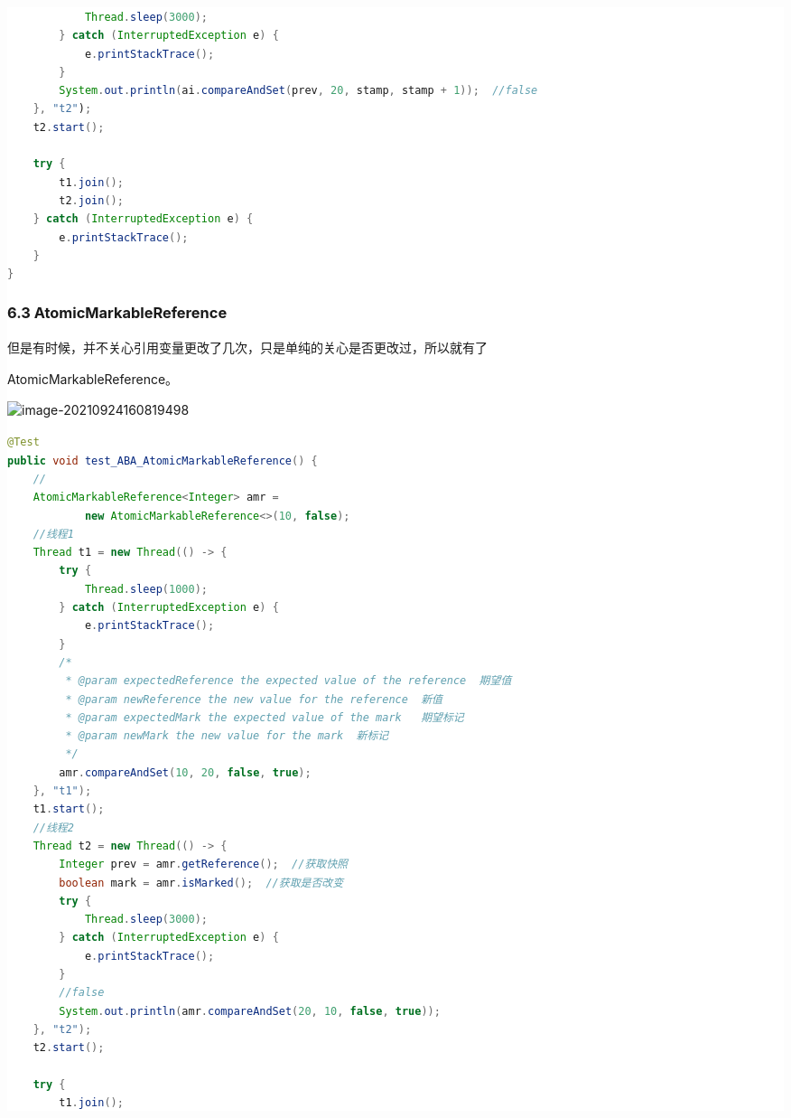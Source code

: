 ```java
            Thread.sleep(3000);
        } catch (InterruptedException e) {
            e.printStackTrace();
        }
        System.out.println(ai.compareAndSet(prev, 20, stamp, stamp + 1));  //false
    }, "t2");
    t2.start();

    try {
        t1.join();
        t2.join();
    } catch (InterruptedException e) {
        e.printStackTrace();
    }
}
```



### 6.3 AtomicMarkableReference

但是有时候，并不关心引用变量更改了几次，只是单纯的关心是否更改过，所以就有了

AtomicMarkableReference。

![image-20210924160819498](C:\Users\tom\AppData\Roaming\Typora\typora-user-images\image-20210924160819498.png)

```java
@Test
public void test_ABA_AtomicMarkableReference() {
    //
    AtomicMarkableReference<Integer> amr =
            new AtomicMarkableReference<>(10, false);
    //线程1
    Thread t1 = new Thread(() -> {
        try {
            Thread.sleep(1000);
        } catch (InterruptedException e) {
            e.printStackTrace();
        }
        /*
         * @param expectedReference the expected value of the reference  期望值
         * @param newReference the new value for the reference  新值
         * @param expectedMark the expected value of the mark   期望标记
         * @param newMark the new value for the mark  新标记
         */
        amr.compareAndSet(10, 20, false, true);
    }, "t1");
    t1.start();
    //线程2
    Thread t2 = new Thread(() -> {
        Integer prev = amr.getReference();  //获取快照
        boolean mark = amr.isMarked();  //获取是否改变
        try {
            Thread.sleep(3000);
        } catch (InterruptedException e) {
            e.printStackTrace();
        }
        //false
        System.out.println(amr.compareAndSet(20, 10, false, true));
    }, "t2");
    t2.start();

    try {
        t1.join();
```